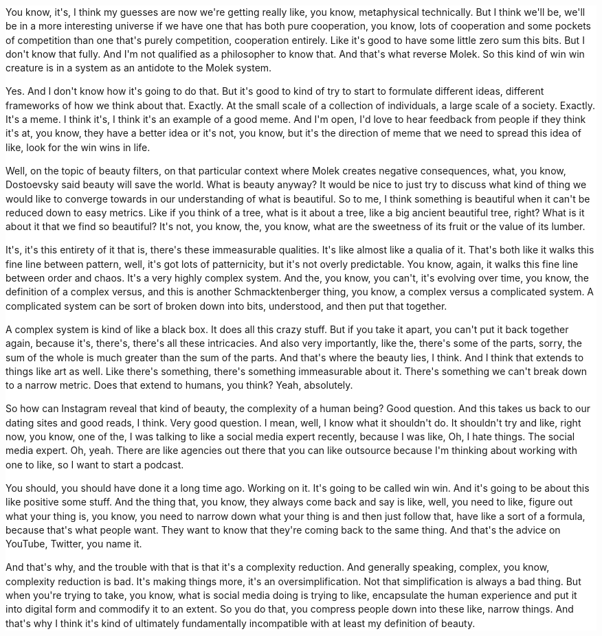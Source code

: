 You know, it's, I think my guesses are now we're getting really like, you know, metaphysical technically. But I think we'll be, we'll be in a more interesting universe if we have one that has both pure cooperation, you know, lots of cooperation and some pockets of competition than one that's purely competition, cooperation entirely. Like it's good to have some little zero sum this bits. But I don't know that fully. And I'm not qualified as a philosopher to know that. And that's what reverse Molek. So this kind of win win creature is in a system as an antidote to the Molek system.

Yes. And I don't know how it's going to do that. But it's good to kind of try to start to formulate different ideas, different frameworks of how we think about that. Exactly. At the small scale of a collection of individuals, a large scale of a society. Exactly. It's a meme. I think it's, I think it's an example of a good meme. And I'm open, I'd love to hear feedback from people if they think it's at, you know, they have a better idea or it's not, you know, but it's the direction of meme that we need to spread this idea of like, look for the win wins in life.

Well, on the topic of beauty filters, on that particular context where Molek creates negative consequences, what, you know, Dostoevsky said beauty will save the world. What is beauty anyway? It would be nice to just try to discuss what kind of thing we would like to converge towards in our understanding of what is beautiful. So to me, I think something is beautiful when it can't be reduced down to easy metrics. Like if you think of a tree, what is it about a tree, like a big ancient beautiful tree, right? What is it about it that we find so beautiful? It's not, you know, the, you know, what are the sweetness of its fruit or the value of its lumber.

It's, it's this entirety of it that is, there's these immeasurable qualities. It's like almost like a qualia of it. That's both like it walks this fine line between pattern, well, it's got lots of patternicity, but it's not overly predictable. You know, again, it walks this fine line between order and chaos. It's a very highly complex system. And the, you know, you can't, it's evolving over time, you know, the definition of a complex versus, and this is another Schmacktenberger thing, you know, a complex versus a complicated system. A complicated system can be sort of broken down into bits, understood, and then put that together.

A complex system is kind of like a black box. It does all this crazy stuff. But if you take it apart, you can't put it back together again, because it's, there's, there's all these intricacies. And also very importantly, like the, there's some of the parts, sorry, the sum of the whole is much greater than the sum of the parts. And that's where the beauty lies, I think. And I think that extends to things like art as well. Like there's something, there's something immeasurable about it. There's something we can't break down to a narrow metric. Does that extend to humans, you think? Yeah, absolutely.

So how can Instagram reveal that kind of beauty, the complexity of a human being? Good question. And this takes us back to our dating sites and good reads, I think. Very good question. I mean, well, I know what it shouldn't do. It shouldn't try and like, right now, you know, one of the, I was talking to like a social media expert recently, because I was like, Oh, I hate things. The social media expert. Oh, yeah. There are like agencies out there that you can like outsource because I'm thinking about working with one to like, so I want to start a podcast.

You should, you should have done it a long time ago. Working on it. It's going to be called win win. And it's going to be about this like positive some stuff. And the thing that, you know, they always come back and say is like, well, you need to like, figure out what your thing is, you know, you need to narrow down what your thing is and then just follow that, have like a sort of a formula, because that's what people want. They want to know that they're coming back to the same thing. And that's the advice on YouTube, Twitter, you name it.

And that's why, and the trouble with that is that it's a complexity reduction. And generally speaking, complex, you know, complexity reduction is bad. It's making things more, it's an oversimplification. Not that simplification is always a bad thing. But when you're trying to take, you know, what is social media doing is trying to like, encapsulate the human experience and put it into digital form and commodify it to an extent. So you do that, you compress people down into these like, narrow things. And that's why I think it's kind of ultimately fundamentally incompatible with at least my definition of beauty.

